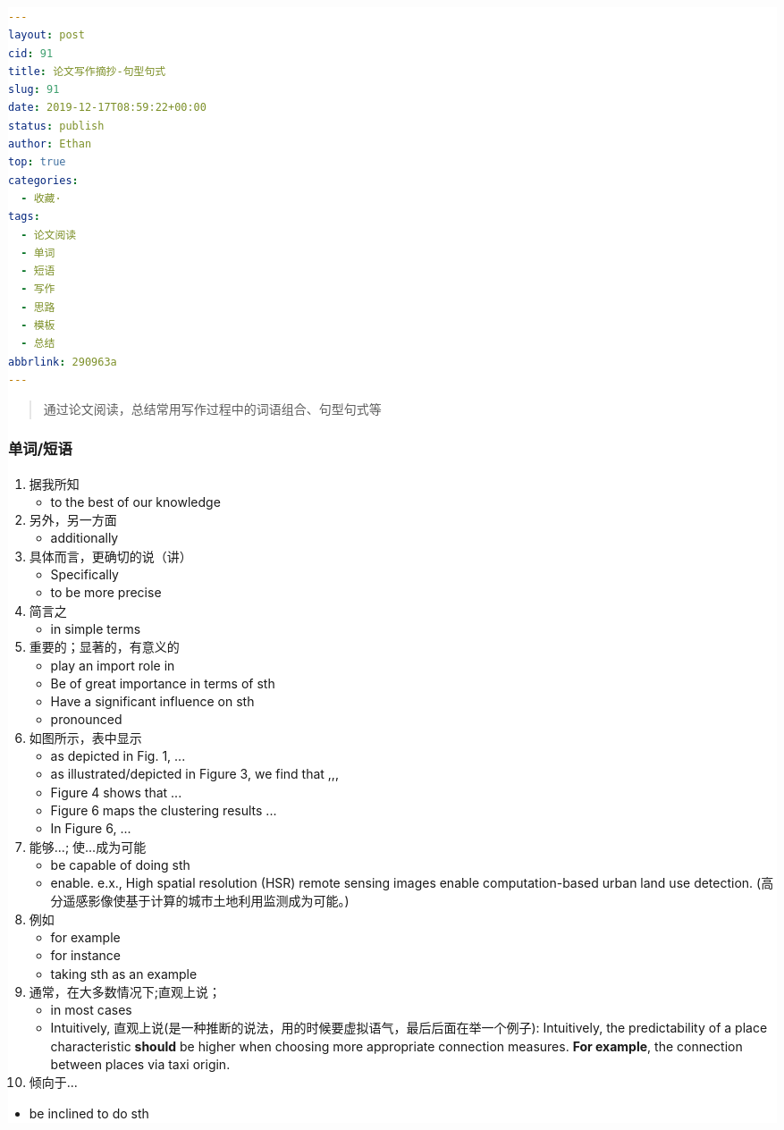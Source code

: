 ```yaml
---
layout: post
cid: 91
title: 论文写作摘抄-句型句式
slug: 91
date: 2019-12-17T08:59:22+00:00
status: publish
author: Ethan
top: true
categories:
  - 收藏·
tags:
  - 论文阅读
  - 单词
  - 短语
  - 写作
  - 思路
  - 模板
  - 总结
abbrlink: 290963a
---
```



> 通过论文阅读，总结常用写作过程中的词语组合、句型句式等

### 单词/短语

1. 据我所知
   - to the best of our knowledge
2. 另外，另一方面
   - additionally
3. 具体而言，更确切的说（讲）
   - Specifically
   - to be more precise
4. 简言之
   - in simple terms
5. 重要的；显著的，有意义的
   - play an import role in
   - Be of great importance in terms of sth
   - Have a significant influence on sth
   - pronounced
6. 如图所示，表中显示
   - as depicted in Fig. 1, ...
   - as illustrated/depicted in Figure 3, we find that ,,,
   - Figure 4 shows that ...
   - Figure 6 maps the clustering results ...
   - In Figure 6, ...
7. 能够...; 使...成为可能
   - be capable of doing sth
   - enable. e.x., High spatial resolution (HSR) remote sensing images enable computation-based urban land use detection. (高分遥感影像使基于计算的城市土地利用监测成为可能。)
8. 例如
   - for example
   - for instance
   - taking sth as an example
9. 通常，在大多数情况下;直观上说；
   - in most cases
   - Intuitively, 直观上说(是一种推断的说法，用的时候要虚拟语气，最后后面在举一个例子): Intuitively, the predictability of a place characteristic **should** be higher when choosing more appropriate connection measures. **For example**, the connection between places via taxi origin.
10. 倾向于...
   - be inclined to do sth